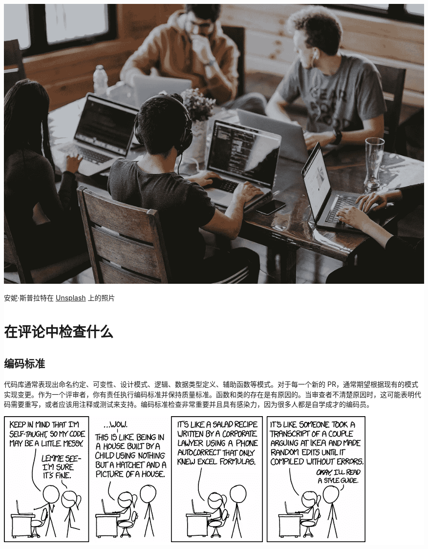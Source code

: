 ![](img/6b613572e14a6ac36dfece742a6fa97c.png)

安妮·斯普拉特在 [Unsplash](https://unsplash.com/s/photos/business?utm_source=unsplash&utm_medium=referral&utm_content=creditCopyText) 上的照片

# 在评论中检查什么

## 编码标准

代码库通常表现出命名约定、可变性、设计模式、逻辑、数据类型定义、辅助函数等模式。对于每一个新的 PR，通常期望根据现有的模式实现变更。作为一个评审者，你有责任执行编码标准并保持质量标准。函数和类的存在是有原因的。当审查者不清楚原因时，这可能表明代码需要重写，或者应该用注释或测试来支持。编码标准检查非常重要并且具有感染力，因为很多人都是自学成才的编码员。

![](img/19926b0973101af971d71304aed3f251.png)
